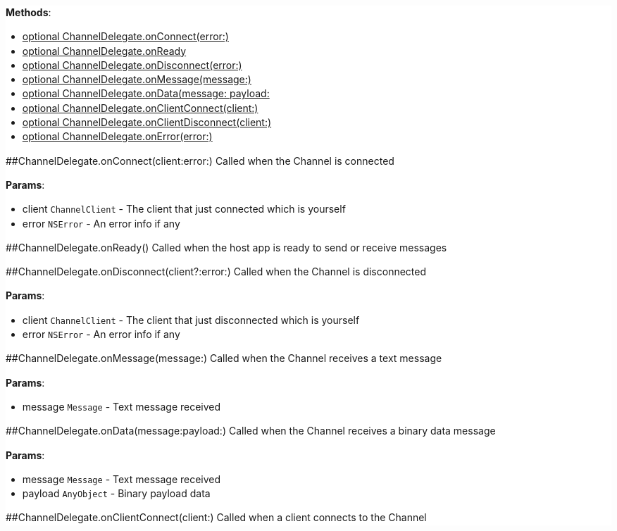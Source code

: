 **Methods**:  

  * [optional ChannelDelegate.onConnect(error:)](#ChannelDelegate#onConnect)
  * [optional ChannelDelegate.onReady](#ChannelDelegate#onReady)
  * [optional ChannelDelegate.onDisconnect(error:)](#ChannelDelegate#onDisconnect)
  * [optional ChannelDelegate.onMessage(message:)](#ChannelDelegate#onMessage)
  * [optional ChannelDelegate.onData(message: payload:](#ChannelDelegate#onData)
  * [optional ChannelDelegate.onClientConnect(client:)](#ChannelDelegate#onClientConnect)
  * [optional ChannelDelegate.onClientDisconnect(client:)](#ChannelDelegate#onClientDisconnect)
  * [optional ChannelDelegate.onError(error:)](#ChannelDelegate#onError)

<a name="ChannelDelegate#onConnect"></a>

##ChannelDelegate.onConnect(client:error:)
Called when the Channel is connected

**Params**:
- client `ChannelClient` - The client that just connected which is yourself
- error `NSError` - An error info if any

<a name="ChannelDelegate#onReady"></a>

##ChannelDelegate.onReady()
Called when the host app is ready to send or receive messages


<a name="ChannelDelegate#onDisconnect"></a>

##ChannelDelegate.onDisconnect(client?:error:)
Called when the Channel is disconnected

**Params**:
- client `ChannelClient` - The client that just disconnected which is yourself
- error `NSError` - An error info if any


<a name="ChannelDelegate#onMessage"></a>

##ChannelDelegate.onMessage(message:)
Called when the Channel receives a text message

**Params**:

- message `Message` - Text message received


<a name="ChannelDelegate#onData"></a>

##ChannelDelegate.onData(message:payload:)
Called when the Channel receives a binary data message

**Params**:

- message `Message` - Text message received
- payload `AnyObject` - Binary payload data



<a name="ChannelDelegate#onClientConnect"></a>

##ChannelDelegate.onClientConnect(client:)
Called when a client connects to the Channel
